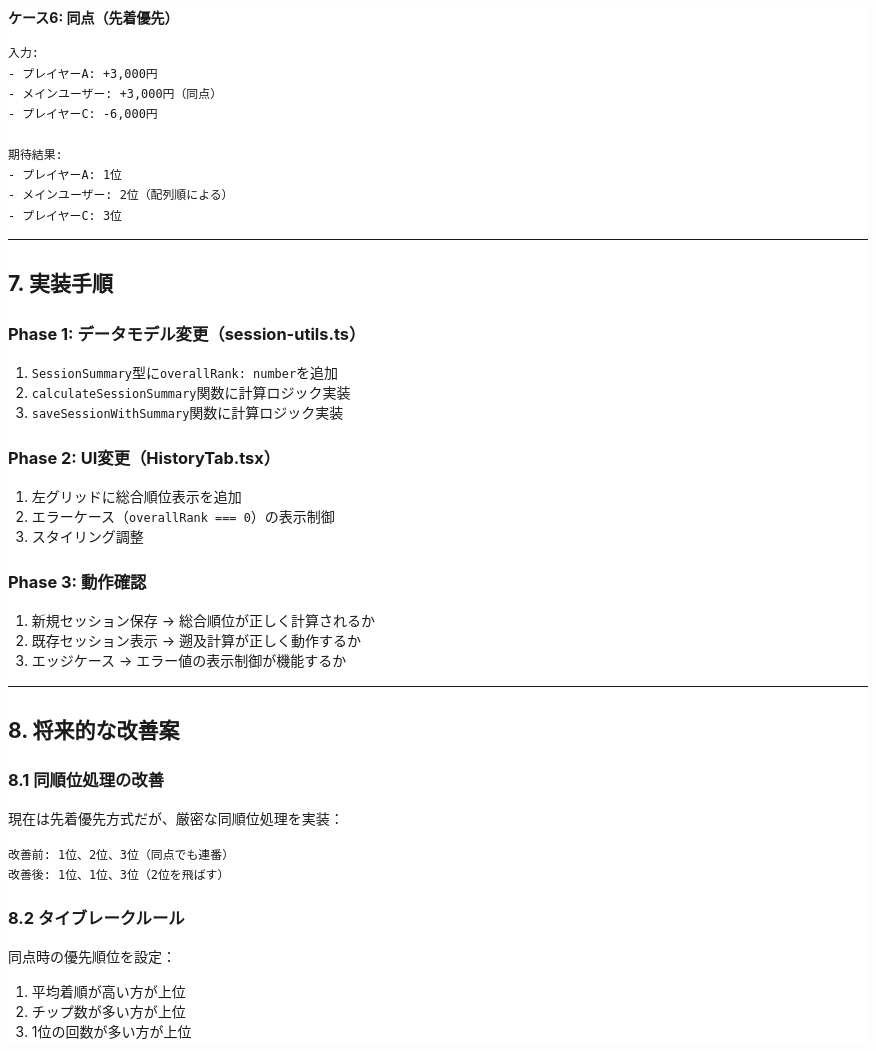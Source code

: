 **ケース6: 同点（先着優先）**
```
入力:
- プレイヤーA: +3,000円
- メインユーザー: +3,000円（同点）
- プレイヤーC: -6,000円

期待結果:
- プレイヤーA: 1位
- メインユーザー: 2位（配列順による）
- プレイヤーC: 3位
```

---

## 7. 実装手順

### Phase 1: データモデル変更（session-utils.ts）

1. `SessionSummary`型に`overallRank: number`を追加
2. `calculateSessionSummary`関数に計算ロジック実装
3. `saveSessionWithSummary`関数に計算ロジック実装

### Phase 2: UI変更（HistoryTab.tsx）

1. 左グリッドに総合順位表示を追加
2. エラーケース（`overallRank === 0`）の表示制御
3. スタイリング調整

### Phase 3: 動作確認

1. 新規セッション保存 → 総合順位が正しく計算されるか
2. 既存セッション表示 → 遡及計算が正しく動作するか
3. エッジケース → エラー値の表示制御が機能するか

---

## 8. 将来的な改善案

### 8.1 同順位処理の改善

現在は先着優先方式だが、厳密な同順位処理を実装：

```
改善前: 1位、2位、3位（同点でも連番）
改善後: 1位、1位、3位（2位を飛ばす）
```

### 8.2 タイブレークルール

同点時の優先順位を設定：

1. 平均着順が高い方が上位
2. チップ数が多い方が上位
3. 1位の回数が多い方が上位
